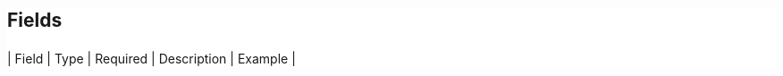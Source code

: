## Fields

| Field                                                                                                                                                                                                                                                                                                                                                                                                                                                                                                                                                                                                                                                                                                                                                                                                                                                                                                                                                                                                                                                                                    | Type                                                                                                                                                                                                                                                                                                                                                                                                                                                                                                                                                                                                                                                                                                                                                                                                                                                                                                                                                                                                                                                                                     | Required                                                                                                                                                                                                                                                                                                                                                                                                                                                                                                                                                                                                                                                                                                                                                                                                                                                                                                                                                                                                                                                                                 | Description                                                                                                                                                                                                                                                                                                                                                                                                                                                                                                                                                                                                                                                                                                                                                                                                                                                                                                                                                                                                                                                                              | Example                                                                                                                                                                                                                                                                                                                                                                                                                                                                                                                                                                                                                                                                                                                                                                                                                                                                                                                                                                                                                                                                                  |
